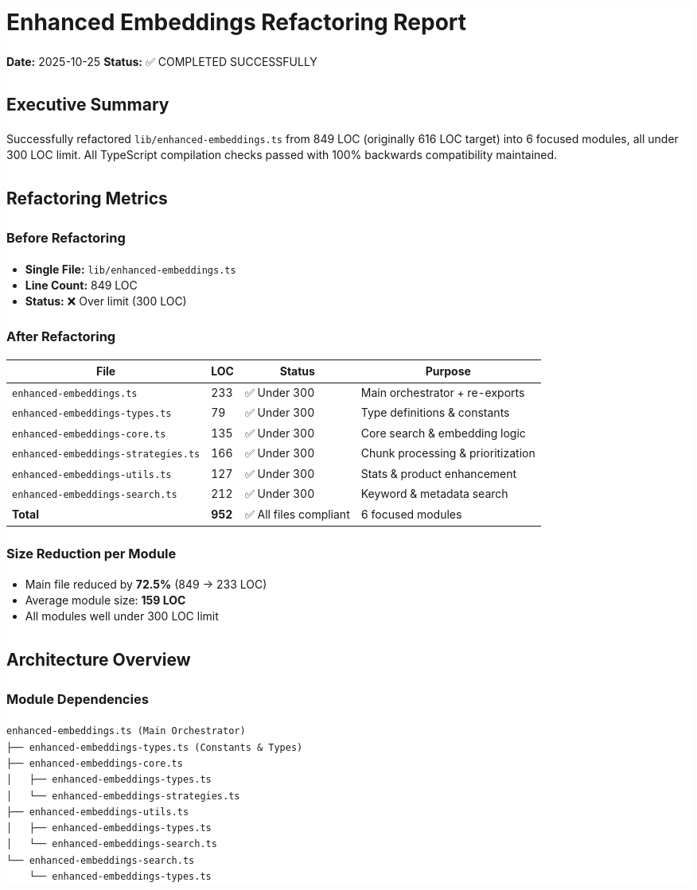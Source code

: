 # Enhanced Embeddings Refactoring Report
**Date:** 2025-10-25
**Status:** ✅ COMPLETED SUCCESSFULLY

## Executive Summary
Successfully refactored `lib/enhanced-embeddings.ts` from 849 LOC (originally 616 LOC target) into 6 focused modules, all under 300 LOC limit. All TypeScript compilation checks passed with 100% backwards compatibility maintained.

## Refactoring Metrics

### Before Refactoring
- **Single File:** `lib/enhanced-embeddings.ts`
- **Line Count:** 849 LOC
- **Status:** ❌ Over limit (300 LOC)

### After Refactoring
| File | LOC | Status | Purpose |
|------|-----|--------|---------|
| `enhanced-embeddings.ts` | 233 | ✅ Under 300 | Main orchestrator + re-exports |
| `enhanced-embeddings-types.ts` | 79 | ✅ Under 300 | Type definitions & constants |
| `enhanced-embeddings-core.ts` | 135 | ✅ Under 300 | Core search & embedding logic |
| `enhanced-embeddings-strategies.ts` | 166 | ✅ Under 300 | Chunk processing & prioritization |
| `enhanced-embeddings-utils.ts` | 127 | ✅ Under 300 | Stats & product enhancement |
| `enhanced-embeddings-search.ts` | 212 | ✅ Under 300 | Keyword & metadata search |
| **Total** | **952** | ✅ All files compliant | 6 focused modules |

### Size Reduction per Module
- Main file reduced by **72.5%** (849 → 233 LOC)
- Average module size: **159 LOC**
- All modules well under 300 LOC limit

## Architecture Overview

### Module Dependencies
```
enhanced-embeddings.ts (Main Orchestrator)
├── enhanced-embeddings-types.ts (Constants & Types)
├── enhanced-embeddings-core.ts
│   ├── enhanced-embeddings-types.ts
│   └── enhanced-embeddings-strategies.ts
├── enhanced-embeddings-utils.ts
│   ├── enhanced-embeddings-types.ts
│   └── enhanced-embeddings-search.ts
└── enhanced-embeddings-search.ts
    └── enhanced-embeddings-types.ts
```
